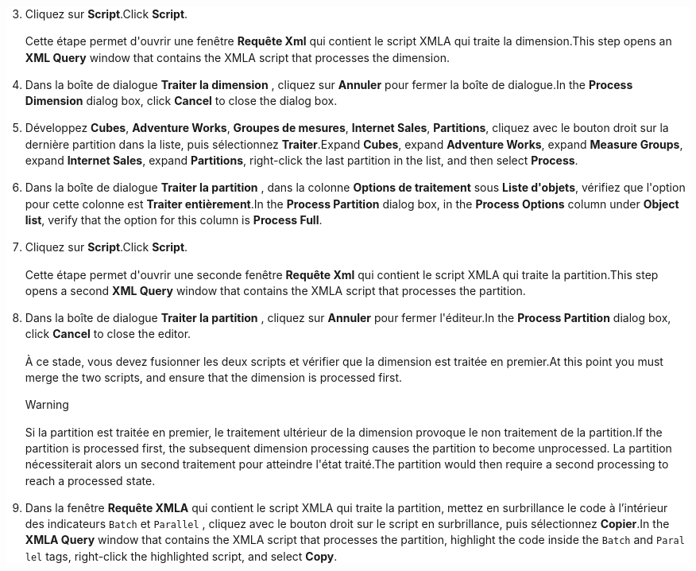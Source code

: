 3.  <span data-ttu-id="e6ae1-172">Cliquez sur **Script**.</span><span class="sxs-lookup"><span data-stu-id="e6ae1-172">Click **Script**.</span></span>  
  
     <span data-ttu-id="e6ae1-173">Cette étape permet d'ouvrir une fenêtre **Requête Xml** qui contient le script XMLA qui traite la dimension.</span><span class="sxs-lookup"><span data-stu-id="e6ae1-173">This step opens an **XML Query** window that contains the XMLA script that processes the dimension.</span></span>  
  
4.  <span data-ttu-id="e6ae1-174">Dans la boîte de dialogue **Traiter la dimension** , cliquez sur **Annuler** pour fermer la boîte de dialogue.</span><span class="sxs-lookup"><span data-stu-id="e6ae1-174">In the **Process Dimension** dialog box, click **Cancel** to close the dialog box.</span></span>  
  
5.  <span data-ttu-id="e6ae1-175">Développez **Cubes**, **Adventure Works**, **Groupes de mesures**, **Internet Sales**, **Partitions**, cliquez avec le bouton droit sur la dernière partition dans la liste, puis sélectionnez **Traiter**.</span><span class="sxs-lookup"><span data-stu-id="e6ae1-175">Expand **Cubes**, expand **Adventure Works**, expand **Measure Groups**, expand **Internet Sales**, expand **Partitions**, right-click the last partition in the list, and then select **Process**.</span></span>  
  
6.  <span data-ttu-id="e6ae1-176">Dans la boîte de dialogue **Traiter la partition** , dans la colonne **Options de traitement** sous **Liste d'objets**, vérifiez que l'option pour cette colonne est **Traiter entièrement**.</span><span class="sxs-lookup"><span data-stu-id="e6ae1-176">In the **Process Partition** dialog box, in the **Process Options** column under **Object list**, verify that the option for this column is **Process Full**.</span></span>  
  
7.  <span data-ttu-id="e6ae1-177">Cliquez sur **Script**.</span><span class="sxs-lookup"><span data-stu-id="e6ae1-177">Click **Script**.</span></span>  
  
     <span data-ttu-id="e6ae1-178">Cette étape permet d'ouvrir une seconde fenêtre **Requête Xml** qui contient le script XMLA qui traite la partition.</span><span class="sxs-lookup"><span data-stu-id="e6ae1-178">This step opens a second **XML Query** window that contains the XMLA script that processes the partition.</span></span>  
  
8.  <span data-ttu-id="e6ae1-179">Dans la boîte de dialogue **Traiter la partition** , cliquez sur **Annuler** pour fermer l'éditeur.</span><span class="sxs-lookup"><span data-stu-id="e6ae1-179">In the **Process Partition** dialog box, click **Cancel** to close the editor.</span></span>  
  
     <span data-ttu-id="e6ae1-180">À ce stade, vous devez fusionner les deux scripts et vérifier que la dimension est traitée en premier.</span><span class="sxs-lookup"><span data-stu-id="e6ae1-180">At this point you must merge the two scripts, and ensure that the dimension is processed first.</span></span>  
  
    > [!WARNING]  
    >  <span data-ttu-id="e6ae1-181">Si la partition est traitée en premier, le traitement ultérieur de la dimension provoque le non traitement de la partition.</span><span class="sxs-lookup"><span data-stu-id="e6ae1-181">If the partition is processed first, the subsequent dimension processing causes the partition to become unprocessed.</span></span> <span data-ttu-id="e6ae1-182">La partition nécessiterait alors un second traitement pour atteindre l'état traité.</span><span class="sxs-lookup"><span data-stu-id="e6ae1-182">The partition would then require a second processing to reach a processed state.</span></span>  
  
9. <span data-ttu-id="e6ae1-183">Dans la fenêtre **Requête XMLA** qui contient le script XMLA qui traite la partition, mettez en surbrillance le code à l’intérieur des indicateurs `Batch` et `Parallel` , cliquez avec le bouton droit sur le script en surbrillance, puis sélectionnez **Copier**.</span><span class="sxs-lookup"><span data-stu-id="e6ae1-183">In the **XMLA Query** window that contains the XMLA script that processes the partition, highlight the code inside the `Batch` and `Parallel` tags, right-click the highlighted script, and select **Copy**.</span></span>  
  